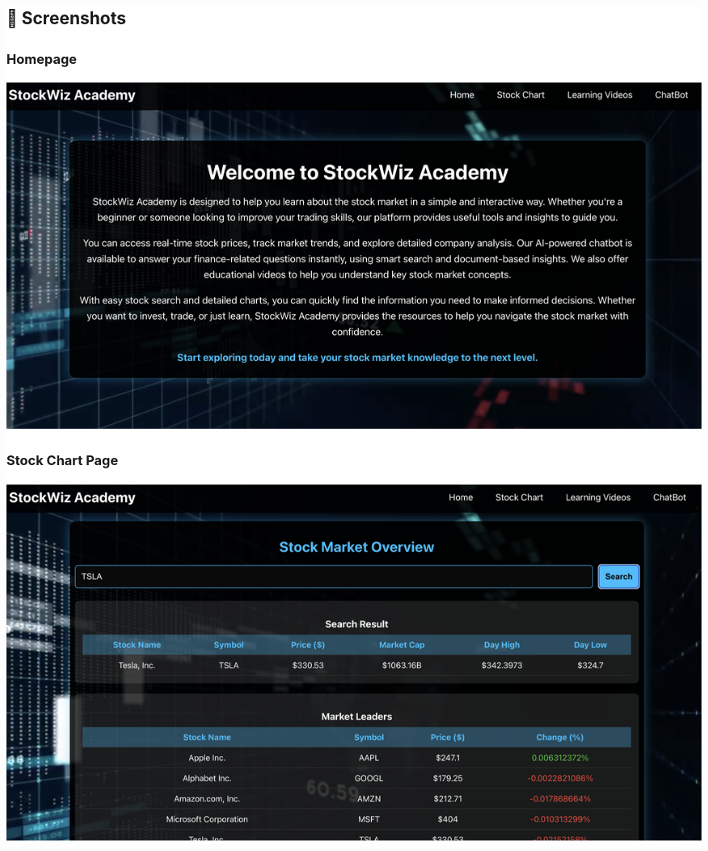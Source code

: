## 📸 Screenshots

### **Homepage**
![Homepage](frontend/src/assets/images/homepage.png)

### **Stock Chart Page**
![Stock Chart](frontend/src/assets/images/stockchartpage.png)
